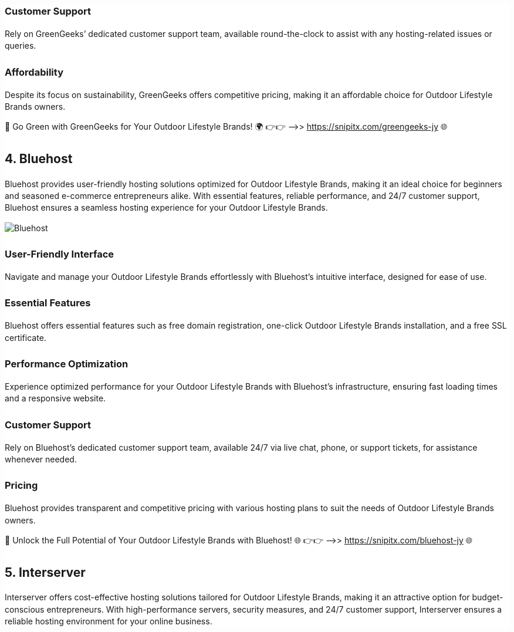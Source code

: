 ### Customer Support
Rely on GreenGeeks’ dedicated customer support team, available round-the-clock to assist with any hosting-related issues or queries.

### Affordability
Despite its focus on sustainability, GreenGeeks offers competitive pricing, making it an affordable choice for Outdoor Lifestyle Brands owners.

🌿 Go Green with GreenGeeks for Your Outdoor Lifestyle Brands! 🌍
👉👉 -->> https://snipitx.com/greengeeks-jy 🌐

## 4. Bluehost

Bluehost provides user-friendly hosting solutions optimized for Outdoor Lifestyle Brands, making it an ideal choice for beginners and seasoned e-commerce entrepreneurs alike. With essential features, reliable performance, and 24/7 customer support, Bluehost ensures a seamless hosting experience for your Outdoor Lifestyle Brands.

![Bluehost](https://i.imgur.com/PasFF9E.jpeg "Bluehost Hosting")

### User-Friendly Interface
Navigate and manage your Outdoor Lifestyle Brands effortlessly with Bluehost’s intuitive interface, designed for ease of use.

### Essential Features
Bluehost offers essential features such as free domain registration, one-click Outdoor Lifestyle Brands installation, and a free SSL certificate.

### Performance Optimization
Experience optimized performance for your Outdoor Lifestyle Brands with Bluehost’s infrastructure, ensuring fast loading times and a responsive website.

### Customer Support
Rely on Bluehost’s dedicated customer support team, available 24/7 via live chat, phone, or support tickets, for assistance whenever needed.

### Pricing
Bluehost provides transparent and competitive pricing with various hosting plans to suit the needs of Outdoor Lifestyle Brands owners.

🚀 Unlock the Full Potential of Your Outdoor Lifestyle Brands with Bluehost! 🌐
👉👉 -->> https://snipitx.com/bluehost-jy 🌐

## 5. Interserver

Interserver offers cost-effective hosting solutions tailored for Outdoor Lifestyle Brands, making it an attractive option for budget-conscious entrepreneurs. With high-performance servers, security measures, and 24/7 customer support, Interserver ensures a reliable hosting environment for your online business.
